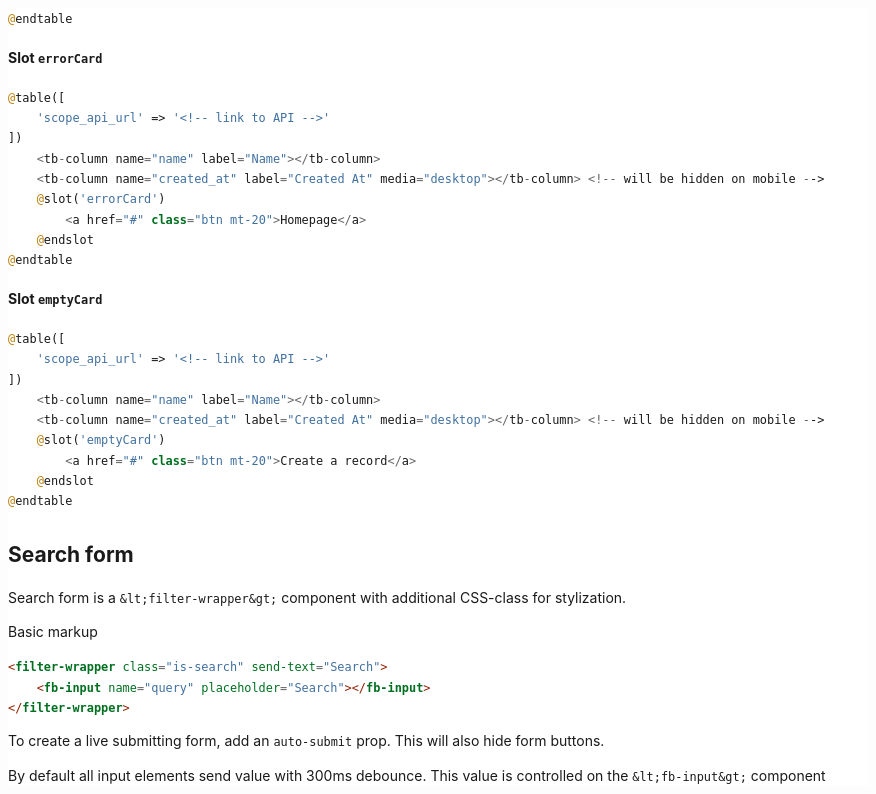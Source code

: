 ```php
@endtable
```

#### Slot `errorCard`

```php
@table([
    'scope_api_url' => '<!-- link to API -->'
])
    <tb-column name="name" label="Name"></tb-column>
    <tb-column name="created_at" label="Created At" media="desktop"></tb-column> <!-- will be hidden on mobile -->
    @slot('errorCard')
        <a href="#" class="btn mt-20">Homepage</a>
    @endslot
@endtable
```

#### Slot `emptyCard`

```php
@table([
    'scope_api_url' => '<!-- link to API -->'
])
    <tb-column name="name" label="Name"></tb-column>
    <tb-column name="created_at" label="Created At" media="desktop"></tb-column> <!-- will be hidden on mobile -->
    @slot('emptyCard')
        <a href="#" class="btn mt-20">Create a record</a>
    @endslot
@endtable
```

## Search form

Search form is a `&lt;filter-wrapper&gt;` component with additional CSS-class for stylization.

Basic markup

```html
<filter-wrapper class="is-search" send-text="Search">
    <fb-input name="query" placeholder="Search"></fb-input>
</filter-wrapper>
```

<div class="vue-example">
<filter-wrapper class="is-search" send-text="Search">
    <fb-input name="query" placeholder="Search"></fb-input>
</filter-wrapper>
</div>

To create a live submitting form, add an `auto-submit` prop. This will also hide form buttons.

By default all input elements send value with 300ms debounce. This value is controlled on the `&lt;fb-input&gt;` component
